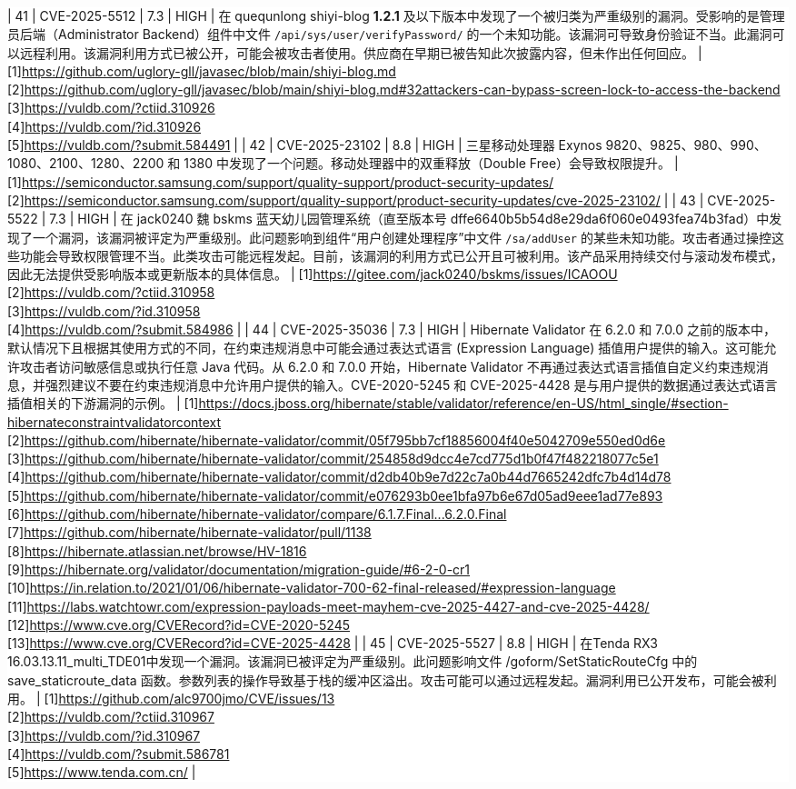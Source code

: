 | 41 | CVE-2025-5512 | 7.3  | HIGH | 在 quequnlong shiyi-blog **1.2.1** 及以下版本中发现了一个被归类为严重级别的漏洞。受影响的是管理员后端（Administrator Backend）组件中文件 `/api/sys/user/verifyPassword/` 的一个未知功能。该漏洞可导致身份验证不当。此漏洞可以远程利用。该漏洞利用方式已被公开，可能会被攻击者使用。供应商在早期已被告知此次披露内容，但未作出任何回应。 | [1]https://github.com/uglory-gll/javasec/blob/main/shiyi-blog.md<br>[2]https://github.com/uglory-gll/javasec/blob/main/shiyi-blog.md#32attackers-can-bypass-screen-lock-to-access-the-backend<br>[3]https://vuldb.com/?ctiid.310926<br>[4]https://vuldb.com/?id.310926<br>[5]https://vuldb.com/?submit.584491 |
| 42 | CVE-2025-23102 | 8.8  | HIGH | 三星移动处理器 Exynos 9820、9825、980、990、1080、2100、1280、2200 和 1380 中发现了一个问题。移动处理器中的双重释放（Double Free）会导致权限提升。 | [1]https://semiconductor.samsung.com/support/quality-support/product-security-updates/<br>[2]https://semiconductor.samsung.com/support/quality-support/product-security-updates/cve-2025-23102/ |
| 43 | CVE-2025-5522 | 7.3  | HIGH | 在 jack0240 魏 bskms 蓝天幼儿园管理系统（直至版本号 dffe6640b5b54d8e29da6f060e0493fea74b3fad）中发现了一个漏洞，该漏洞被评定为严重级别。此问题影响到组件“用户创建处理程序”中文件 `/sa/addUser` 的某些未知功能。攻击者通过操控这些功能会导致权限管理不当。此类攻击可能远程发起。目前，该漏洞的利用方式已公开且可被利用。该产品采用持续交付与滚动发布模式，因此无法提供受影响版本或更新版本的具体信息。 | [1]https://gitee.com/jack0240/bskms/issues/ICAOOU<br>[2]https://vuldb.com/?ctiid.310958<br>[3]https://vuldb.com/?id.310958<br>[4]https://vuldb.com/?submit.584986 |
| 44 | CVE-2025-35036 | 7.3  | HIGH | Hibernate Validator 在 6.2.0 和 7.0.0 之前的版本中，默认情况下且根据其使用方式的不同，在约束违规消息中可能会通过表达式语言 (Expression Language) 插值用户提供的输入。这可能允许攻击者访问敏感信息或执行任意 Java 代码。从 6.2.0 和 7.0.0 开始，Hibernate Validator 不再通过表达式语言插值自定义约束违规消息，并强烈建议不要在约束违规消息中允许用户提供的输入。CVE-2020-5245 和 CVE-2025-4428 是与用户提供的数据通过表达式语言插值相关的下游漏洞的示例。 | [1]https://docs.jboss.org/hibernate/stable/validator/reference/en-US/html_single/#section-hibernateconstraintvalidatorcontext<br>[2]https://github.com/hibernate/hibernate-validator/commit/05f795bb7cf18856004f40e5042709e550ed0d6e<br>[3]https://github.com/hibernate/hibernate-validator/commit/254858d9dcc4e7cd775d1b0f47f482218077c5e1<br>[4]https://github.com/hibernate/hibernate-validator/commit/d2db40b9e7d22c7a0b44d7665242dfc7b4d14d78<br>[5]https://github.com/hibernate/hibernate-validator/commit/e076293b0ee1bfa97b6e67d05ad9eee1ad77e893<br>[6]https://github.com/hibernate/hibernate-validator/compare/6.1.7.Final...6.2.0.Final<br>[7]https://github.com/hibernate/hibernate-validator/pull/1138<br>[8]https://hibernate.atlassian.net/browse/HV-1816<br>[9]https://hibernate.org/validator/documentation/migration-guide/#6-2-0-cr1<br>[10]https://in.relation.to/2021/01/06/hibernate-validator-700-62-final-released/#expression-language<br>[11]https://labs.watchtowr.com/expression-payloads-meet-mayhem-cve-2025-4427-and-cve-2025-4428/<br>[12]https://www.cve.org/CVERecord?id=CVE-2020-5245<br>[13]https://www.cve.org/CVERecord?id=CVE-2025-4428 |
| 45 | CVE-2025-5527 | 8.8  | HIGH | 在Tenda RX3 16.03.13.11_multi_TDE01中发现一个漏洞。该漏洞已被评定为严重级别。此问题影响文件 /goform/SetStaticRouteCfg 中的 save_staticroute_data 函数。参数列表的操作导致基于栈的缓冲区溢出。攻击可能可以通过远程发起。漏洞利用已公开发布，可能会被利用。 | [1]https://github.com/alc9700jmo/CVE/issues/13<br>[2]https://vuldb.com/?ctiid.310967<br>[3]https://vuldb.com/?id.310967<br>[4]https://vuldb.com/?submit.586781<br>[5]https://www.tenda.com.cn/ |